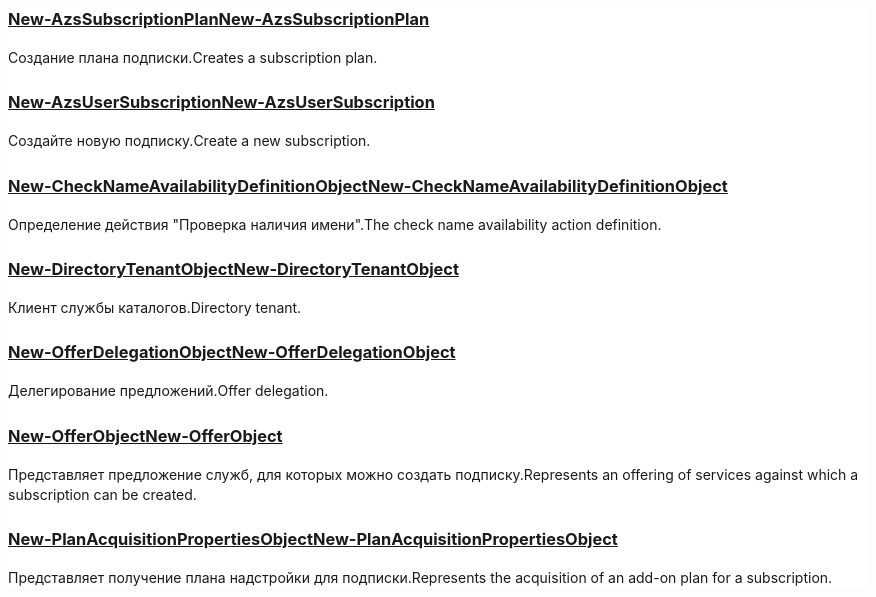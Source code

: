 ### [<span data-ttu-id="44c33-142">New-AzsSubscriptionPlan</span><span class="sxs-lookup"><span data-stu-id="44c33-142">New-AzsSubscriptionPlan</span></span>](New-AzsSubscriptionPlan.md)
<span data-ttu-id="44c33-143">Создание плана подписки.</span><span class="sxs-lookup"><span data-stu-id="44c33-143">Creates a subscription plan.</span></span>

### [<span data-ttu-id="44c33-144">New-AzsUserSubscription</span><span class="sxs-lookup"><span data-stu-id="44c33-144">New-AzsUserSubscription</span></span>](New-AzsUserSubscription.md)
<span data-ttu-id="44c33-145">Создайте новую подписку.</span><span class="sxs-lookup"><span data-stu-id="44c33-145">Create a new subscription.</span></span>

### [<span data-ttu-id="44c33-146">New-CheckNameAvailabilityDefinitionObject</span><span class="sxs-lookup"><span data-stu-id="44c33-146">New-CheckNameAvailabilityDefinitionObject</span></span>](New-CheckNameAvailabilityDefinitionObject.md)
<span data-ttu-id="44c33-147">Определение действия "Проверка наличия имени".</span><span class="sxs-lookup"><span data-stu-id="44c33-147">The check name availability action definition.</span></span>

### [<span data-ttu-id="44c33-148">New-DirectoryTenantObject</span><span class="sxs-lookup"><span data-stu-id="44c33-148">New-DirectoryTenantObject</span></span>](New-DirectoryTenantObject.md)
<span data-ttu-id="44c33-149">Клиент службы каталогов.</span><span class="sxs-lookup"><span data-stu-id="44c33-149">Directory tenant.</span></span>

### [<span data-ttu-id="44c33-150">New-OfferDelegationObject</span><span class="sxs-lookup"><span data-stu-id="44c33-150">New-OfferDelegationObject</span></span>](New-OfferDelegationObject.md)
<span data-ttu-id="44c33-151">Делегирование предложений.</span><span class="sxs-lookup"><span data-stu-id="44c33-151">Offer delegation.</span></span>

### [<span data-ttu-id="44c33-152">New-OfferObject</span><span class="sxs-lookup"><span data-stu-id="44c33-152">New-OfferObject</span></span>](New-OfferObject.md)
<span data-ttu-id="44c33-153">Представляет предложение служб, для которых можно создать подписку.</span><span class="sxs-lookup"><span data-stu-id="44c33-153">Represents an offering of services against which a subscription can be created.</span></span>

### [<span data-ttu-id="44c33-154">New-PlanAcquisitionPropertiesObject</span><span class="sxs-lookup"><span data-stu-id="44c33-154">New-PlanAcquisitionPropertiesObject</span></span>](New-PlanAcquisitionPropertiesObject.md)
<span data-ttu-id="44c33-155">Представляет получение плана надстройки для подписки.</span><span class="sxs-lookup"><span data-stu-id="44c33-155">Represents the acquisition of an add-on plan for a subscription.</span></span>
